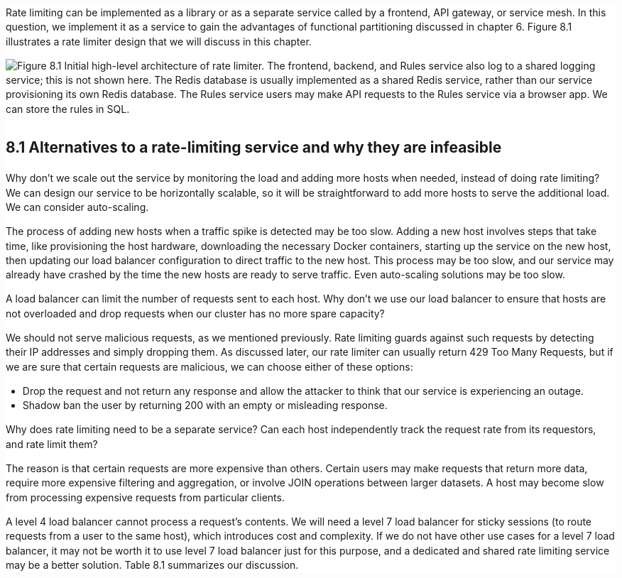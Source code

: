 [](https://livebook.manning.com/book/acing-the-system-design-interview/chapter-8/)Rate limiting can be implemented as a library or as a separate [](https://livebook.manning.com/book/acing-the-system-design-interview/chapter-8/)service called by a frontend, API gateway, or service mesh. In this question, we implement it as a service to gain the advantages of functional partitioning discussed in chapter 6. Figure 8.1 illustrates a rate limiter design that we will discuss in this chapter.[](https://livebook.manning.com/book/acing-the-system-design-interview/chapter-8/)

![Figure 8.1  Initial high-level architecture of rate limiter. The frontend, backend, and Rules service also log to a shared logging service; this is not shown here. The Redis database is usually implemented as a shared Redis service, rather than our service provisioning its own Redis database. The Rules service users may make API requests to the Rules service via a browser app. We can store the rules in SQL.](https://drek4537l1klr.cloudfront.net/tan/Figures/CH08_F01_Tan.png)

## 8.1 Alternatives to a rate-limiting service and why they are infeasible

[](https://livebook.manning.com/book/acing-the-system-design-interview/chapter-8/)Why don’t we scale out the service by monitoring the load and adding more hosts when needed, instead of doing rate limiting? We can design our service to be [](https://livebook.manning.com/book/acing-the-system-design-interview/chapter-8/)horizontally scalable, so it will be straightforward to add more hosts to serve the additional load. We can consider auto-scaling.

The process of adding new [](https://livebook.manning.com/book/acing-the-system-design-interview/chapter-8/)hosts when a traffic spike is detected may be too slow. Adding a new host involves steps that take time, like provisioning the host hardware, downloading the necessary Docker containers, starting up the service on the new host, then updating our load balancer configuration to direct traffic to the new host. This process may be too slow, and our service may already have crashed by the time the new hosts are ready to serve traffic. Even auto-scaling solutions may be too slow.

A [](https://livebook.manning.com/book/acing-the-system-design-interview/chapter-8/)load balancer can limit the number of requests sent to each host. Why don’t we use our load balancer to ensure that hosts are not overloaded and drop requests when our cluster has no more spare capacity?

We should not serve malicious requests, as we mentioned previously. Rate limiting guards against such requests by detecting their IP addresses and simply dropping them. As discussed later, our rate limiter can usually return 429 Too Many Requests[](https://livebook.manning.com/book/acing-the-system-design-interview/chapter-8/), but if we are sure that certain requests are malicious, [](https://livebook.manning.com/book/acing-the-system-design-interview/chapter-8/)we can choose either of these options:

-  [](https://livebook.manning.com/book/acing-the-system-design-interview/chapter-8/)Drop the request and not return any response and allow the attacker to think that our service is experiencing an outage.
-  Shadow ban the user by returning 200 with an empty or misleading response.

Why does rate limiting need to be a separate service? Can each host independently track the request rate from its requestors, and rate limit them?

[](https://livebook.manning.com/book/acing-the-system-design-interview/chapter-8/)The reason is that certain requests are more expensive than others. Certain users may make requests that return more data, require more expensive filtering and aggregation, or involve JOIN operations between larger datasets. A host may become slow from processing expensive requests from particular clients.

[](https://livebook.manning.com/book/acing-the-system-design-interview/chapter-8/)A level 4 load balancer cannot process a request’s contents. We will need a level 7 load [](https://livebook.manning.com/book/acing-the-system-design-interview/chapter-8/)balancer for sticky sessions (to route requests from a user to the same host), which introduces cost and complexity. If we do not have other use cases for a level 7 load balancer, it may not be worth it to use level 7 load balancer just for this purpose, and a dedicated and shared rate limiting service may be a better solution. Table 8.1 summarizes our discussion.
